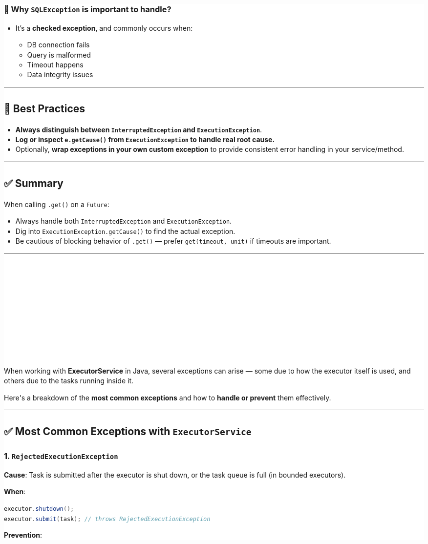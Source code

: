 ### 🔹 Why `SQLException` is important to handle?

* It’s a **checked exception**, and commonly occurs when:

  * DB connection fails
  * Query is malformed
  * Timeout happens
  * Data integrity issues

---

## 🎯 Best Practices

* **Always distinguish between `InterruptedException` and `ExecutionException`**.
* **Log or inspect `e.getCause()` from `ExecutionException` to handle real root cause.**
* Optionally, **wrap exceptions in your own custom exception** to provide consistent error handling in your service/method.

---

## ✅ Summary

When calling `.get()` on a `Future`:

* Always handle both `InterruptedException` and `ExecutionException`.
* Dig into `ExecutionException.getCause()` to find the actual exception.
* Be cautious of blocking behavior of `.get()` — prefer `get(timeout, unit)` if timeouts are important.
---
<br/><br/><br/><br/><br/><br/><br/><br/><br/><br/>

When working with **ExecutorService** in Java, several exceptions can arise — some due to how the executor itself is used, and others due to the tasks running inside it.

Here's a breakdown of the **most common exceptions** and how to **handle or prevent** them effectively.

---

## ✅ Most Common Exceptions with `ExecutorService`

### 1. **`RejectedExecutionException`**

**Cause**: Task is submitted after the executor is shut down, or the task queue is full (in bounded executors).

**When**:

```java
executor.shutdown();
executor.submit(task); // throws RejectedExecutionException
```

**Prevention**:
